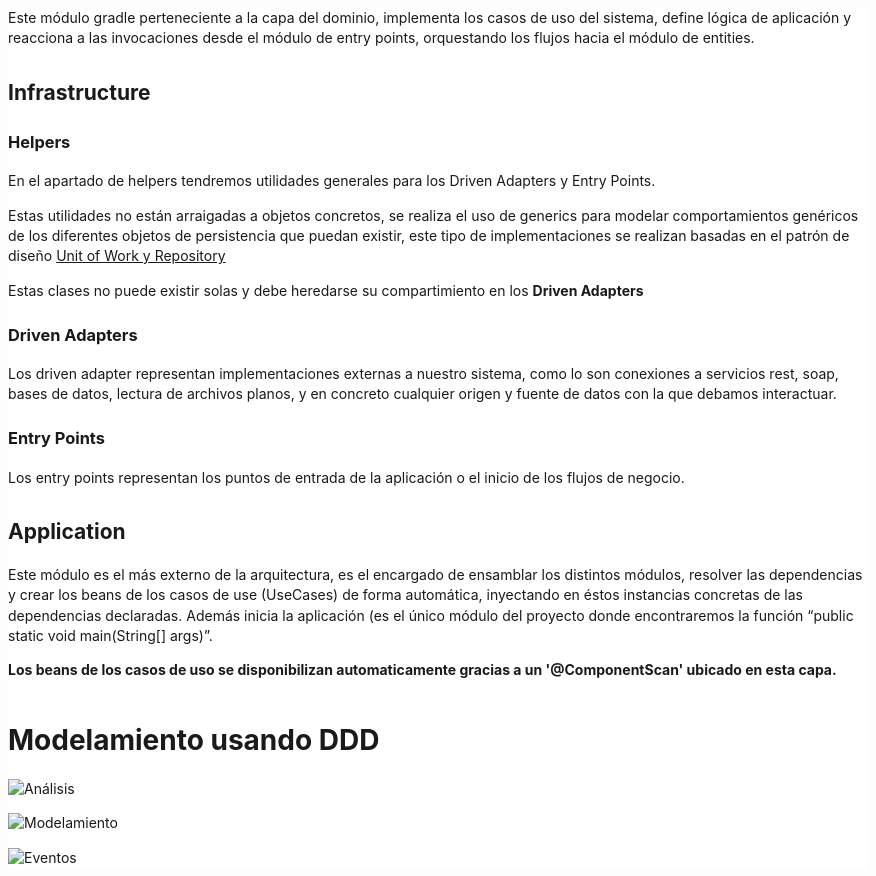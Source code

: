 Este módulo gradle perteneciente a la capa del dominio, implementa los casos de uso del sistema, define lógica de aplicación y reacciona a las invocaciones desde el módulo de entry points, orquestando los flujos hacia el módulo de entities.

## Infrastructure

### Helpers

En el apartado de helpers tendremos utilidades generales para los Driven Adapters y Entry Points.

Estas utilidades no están arraigadas a objetos concretos, se realiza el uso de generics para modelar comportamientos
genéricos de los diferentes objetos de persistencia que puedan existir, este tipo de implementaciones se realizan
basadas en el patrón de diseño [Unit of Work y Repository](https://medium.com/@krzychukosobudzki/repository-design-pattern-bc490b256006)

Estas clases no puede existir solas y debe heredarse su compartimiento en los **Driven Adapters**

### Driven Adapters

Los driven adapter representan implementaciones externas a nuestro sistema, como lo son conexiones a servicios rest,
soap, bases de datos, lectura de archivos planos, y en concreto cualquier origen y fuente de datos con la que debamos
interactuar.

### Entry Points

Los entry points representan los puntos de entrada de la aplicación o el inicio de los flujos de negocio.

## Application

Este módulo es el más externo de la arquitectura, es el encargado de ensamblar los distintos módulos, resolver las dependencias y crear los beans de los casos de use (UseCases) de forma automática, inyectando en éstos instancias concretas de las dependencias declaradas. Además inicia la aplicación (es el único módulo del proyecto donde encontraremos la función “public static void main(String[] args)”.

**Los beans de los casos de uso se disponibilizan automaticamente gracias a un '@ComponentScan' ubicado en esta capa.**

# Modelamiento usando DDD

![Análisis](https://i.ibb.co/0Y6k19d/analisys.png)

![Modelamiento](https://i.ibb.co/bv9jHDc/modelamiento.png)

![Eventos](https://i.ibb.co/VWSP2tw/eventos.png)
